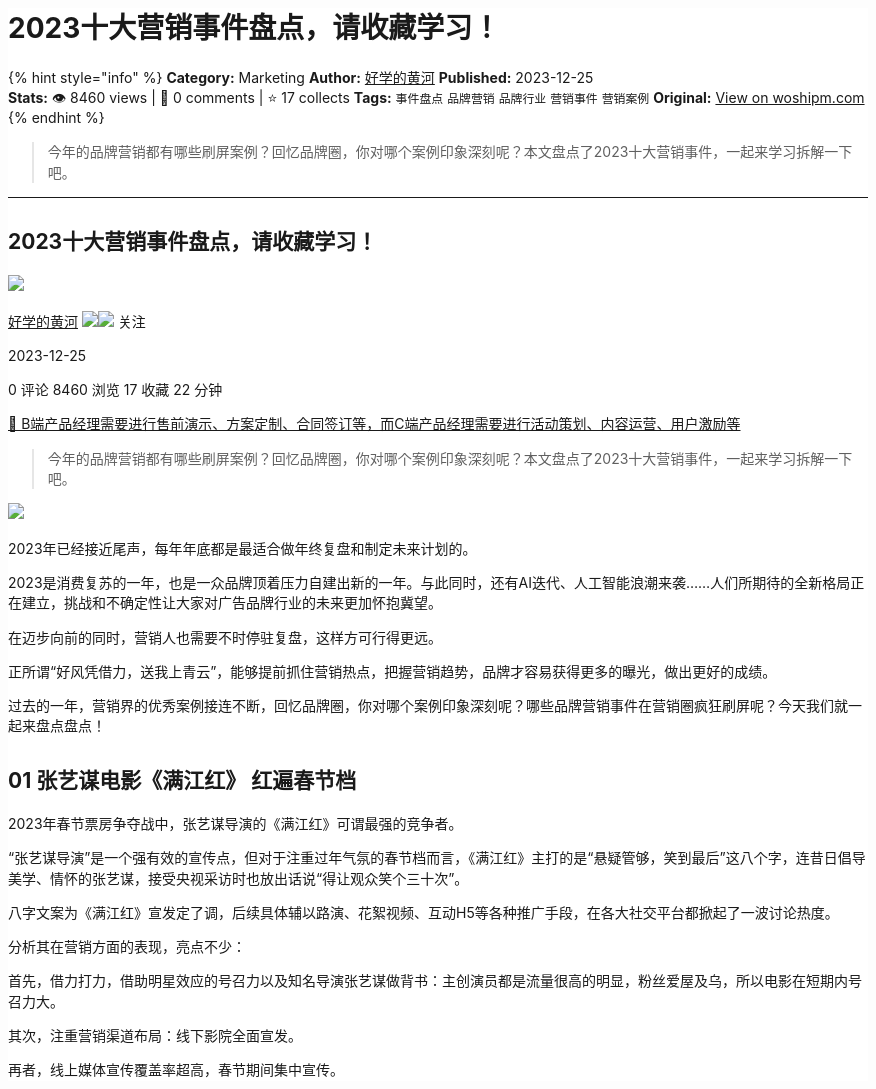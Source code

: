 # 2023十大营销事件盘点，请收藏学习！
{% hint style="info" %}
**Category:** Marketing
**Author:** [好学的黄河](https://www.woshipm.com/u/1023604)
**Published:** 2023-12-25  
**Stats:** 👁️ 8460 views | 💬 0 comments | ⭐ 17 collects
**Tags:** `事件盘点` `品牌营销` `品牌行业` `营销事件` `营销案例`
**Original:** [View on woshipm.com](https://www.woshipm.com/marketing/5964874.html)
{% endhint %}
> 今年的品牌营销都有哪些刷屏案例？回忆品牌圈，你对哪个案例印象深刻呢？本文盘点了2023十大营销事件，一起来学习拆解一下吧。

---

## 2023十大营销事件盘点，请收藏学习！

[![](https://image.woshipm.com/wp-files/2022/09/b2ZaucV1Sre5wCbZNmXB.png!/both/72x72)](https://www.woshipm.com/u/1023604)

[好学的黄河](https://www.woshipm.com/u/1023604) ![](https://static.woshipm.com/tag/1121_1@2x.png)![](https://static.woshipm.com/tag/2105_1@2x.png) 关注

2023-12-25

0 评论 8460 浏览 17 收藏 22 分钟

[🔗 B端产品经理需要进行售前演示、方案定制、合同签订等，而C端产品经理需要进行活动策划、内容运营、用户激励等](https://ke.qidianla.com/courses/bcpm)

> 今年的品牌营销都有哪些刷屏案例？回忆品牌圈，你对哪个案例印象深刻呢？本文盘点了2023十大营销事件，一起来学习拆解一下吧。

![](https://image.woshipm.com/2023/04/13/454199ea-d9ea-11ed-889f-00163e0b5ff3.jpg)

2023年已经接近尾声，每年年底都是最适合做年终复盘和制定未来计划的。

2023是消费复苏的一年，也是一众品牌顶着压力自建出新的一年。与此同时，还有AI迭代、人工智能浪潮来袭……人们所期待的全新格局正在建立，挑战和不确定性让大家对广告品牌行业的未来更加怀抱冀望。

在迈步向前的同时，营销人也需要不时停驻复盘，这样方可行得更远。

正所谓“好风凭借力，送我上青云”，能够提前抓住营销热点，把握营销趋势，品牌才容易获得更多的曝光，做出更好的成绩。

过去的一年，营销界的优秀案例接连不断，回忆品牌圈，你对哪个案例印象深刻呢？哪些品牌营销事件在营销圈疯狂刷屏呢？今天我们就一起来盘点盘点！

## 01 张艺谋电影《满江红》 红遍春节档

2023年春节票房争夺战中，张艺谋导演的《满江红》可谓最强的竞争者。

“张艺谋导演”是一个强有效的宣传点，但对于注重过年气氛的春节档而言，《满江红》主打的是“悬疑管够，笑到最后”这八个字，连昔日倡导美学、情怀的张艺谋，接受央视采访时也放出话说“得让观众笑个三十次”。

八字文案为《满江红》宣发定了调，后续具体辅以路演、花絮视频、互动H5等各种推广手段，在各大社交平台都掀起了一波讨论热度。

分析其在营销方面的表现，亮点不少：

首先，借力打力，借助明星效应的号召力以及知名导演张艺谋做背书：主创演员都是流量很高的明显，粉丝爱屋及乌，所以电影在短期内号召力大。

其次，注重营销渠道布局：线下影院全面宣发。

再者，线上媒体宣传覆盖率超高，春节期间集中宣传。
